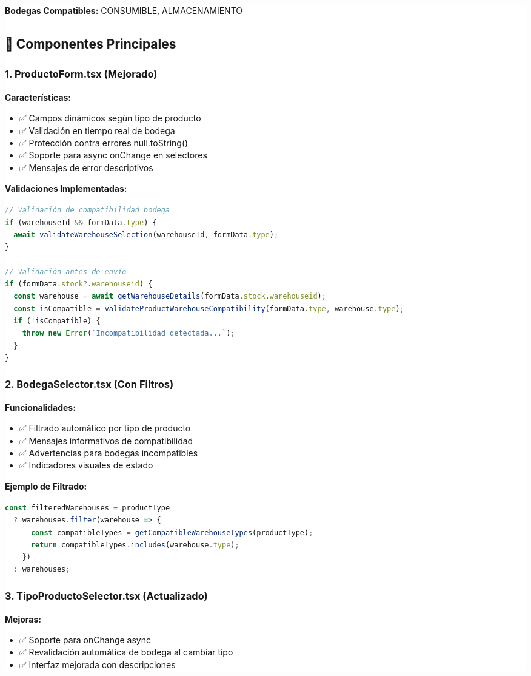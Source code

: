**Bodegas Compatibles:** CONSUMIBLE, ALMACENAMIENTO

## 🔧 Componentes Principales

### 1. **ProductoForm.tsx** (Mejorado)
**Características:**
- ✅ Campos dinámicos según tipo de producto
- ✅ Validación en tiempo real de bodega
- ✅ Protección contra errores null.toString()
- ✅ Soporte para async onChange en selectores
- ✅ Mensajes de error descriptivos

**Validaciones Implementadas:**
```typescript
// Validación de compatibilidad bodega
if (warehouseId && formData.type) {
  await validateWarehouseSelection(warehouseId, formData.type);
}

// Validación antes de envío
if (formData.stock?.warehouseid) {
  const warehouse = await getWarehouseDetails(formData.stock.warehouseid);
  const isCompatible = validateProductWarehouseCompatibility(formData.type, warehouse.type);
  if (!isCompatible) {
    throw new Error(`Incompatibilidad detectada...`);
  }
}
```

### 2. **BodegaSelector.tsx** (Con Filtros)
**Funcionalidades:**
- ✅ Filtrado automático por tipo de producto
- ✅ Mensajes informativos de compatibilidad
- ✅ Advertencias para bodegas incompatibles
- ✅ Indicadores visuales de estado

**Ejemplo de Filtrado:**
```typescript
const filteredWarehouses = productType 
  ? warehouses.filter(warehouse => {
      const compatibleTypes = getCompatibleWarehouseTypes(productType);
      return compatibleTypes.includes(warehouse.type);
    })
  : warehouses;
```

### 3. **TipoProductoSelector.tsx** (Actualizado)
**Mejoras:**
- ✅ Soporte para onChange async
- ✅ Revalidación automática de bodega al cambiar tipo
- ✅ Interfaz mejorada con descripciones
